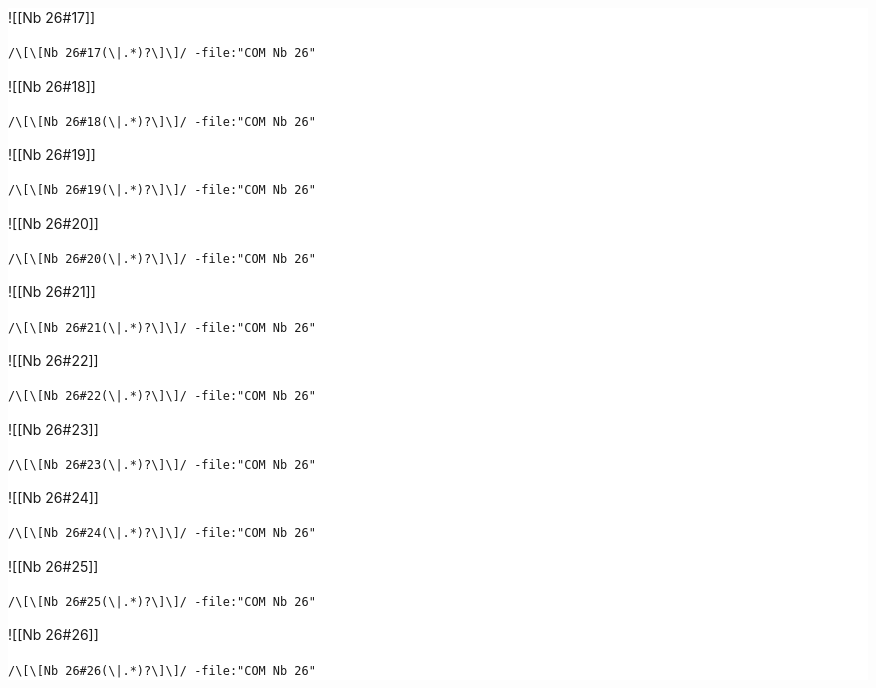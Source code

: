 ![[Nb 26#17]]

```query
/\[\[Nb 26#17(\|.*)?\]\]/ -file:"COM Nb 26"
```

![[Nb 26#18]]

```query
/\[\[Nb 26#18(\|.*)?\]\]/ -file:"COM Nb 26"
```

![[Nb 26#19]]

```query
/\[\[Nb 26#19(\|.*)?\]\]/ -file:"COM Nb 26"
```

![[Nb 26#20]]

```query
/\[\[Nb 26#20(\|.*)?\]\]/ -file:"COM Nb 26"
```

![[Nb 26#21]]

```query
/\[\[Nb 26#21(\|.*)?\]\]/ -file:"COM Nb 26"
```

![[Nb 26#22]]

```query
/\[\[Nb 26#22(\|.*)?\]\]/ -file:"COM Nb 26"
```

![[Nb 26#23]]

```query
/\[\[Nb 26#23(\|.*)?\]\]/ -file:"COM Nb 26"
```

![[Nb 26#24]]

```query
/\[\[Nb 26#24(\|.*)?\]\]/ -file:"COM Nb 26"
```

![[Nb 26#25]]

```query
/\[\[Nb 26#25(\|.*)?\]\]/ -file:"COM Nb 26"
```

![[Nb 26#26]]

```query
/\[\[Nb 26#26(\|.*)?\]\]/ -file:"COM Nb 26"
```
